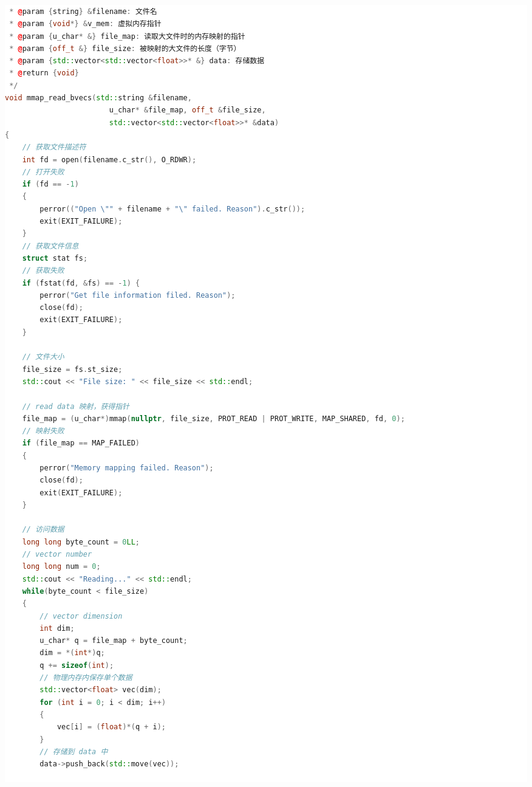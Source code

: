 ```cpp
 * @param {string} &filename: 文件名
 * @param {void*} &v_mem: 虚拟内存指针
 * @param {u_char* &} file_map: 读取大文件时的内存映射的指针
 * @param {off_t &} file_size: 被映射的大文件的长度（字节）
 * @param {std::vector<std::vector<float>>* &} data: 存储数据
 * @return {void}
 */
void mmap_read_bvecs(std::string &filename, 
                        u_char* &file_map, off_t &file_size, 
                        std::vector<std::vector<float>>* &data)
{
    // 获取文件描述符
    int fd = open(filename.c_str(), O_RDWR);
    // 打开失败
    if (fd == -1)
    {
        perror(("Open \"" + filename + "\" failed. Reason").c_str());
        exit(EXIT_FAILURE);
    }
    // 获取文件信息
    struct stat fs;
    // 获取失败
    if (fstat(fd, &fs) == -1) {
        perror("Get file information filed. Reason");
        close(fd);
        exit(EXIT_FAILURE);
    }

    // 文件大小
    file_size = fs.st_size;
    std::cout << "File size: " << file_size << std::endl;
    
    // read data 映射，获得指针
    file_map = (u_char*)mmap(nullptr, file_size, PROT_READ | PROT_WRITE, MAP_SHARED, fd, 0);
    // 映射失败
    if (file_map == MAP_FAILED) 
    {
        perror("Memory mapping failed. Reason");
        close(fd);
        exit(EXIT_FAILURE);
    }

    // 访问数据
    long long byte_count = 0LL;
    // vector number
    long long num = 0;
    std::cout << "Reading..." << std::endl;
    while(byte_count < file_size)
    {
        // vector dimension
        int dim;
        u_char* q = file_map + byte_count;
        dim = *(int*)q;
        q += sizeof(int);
        // 物理内存内保存单个数据
        std::vector<float> vec(dim);
        for (int i = 0; i < dim; i++)
        {
            vec[i] = (float)*(q + i);
        }
        // 存储到 data 中
        data->push_back(std::move(vec));
 
```